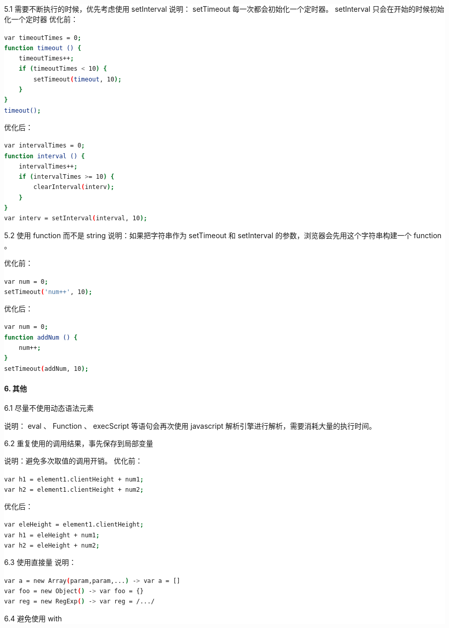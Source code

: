 5.1 需要不断执行的时候，优先考虑使用 setInterval
说明： setTimeout 每一次都会初始化一个定时器。 setInterval 只会在开始的时候初始化一个定时器
优化前：
```bash
var timeoutTimes = 0;
function timeout () {
    timeoutTimes++;
    if (timeoutTimes < 10) {
        setTimeout(timeout, 10);
    }
}
timeout();
```
优化后：
```bash
var intervalTimes = 0;
function interval () {
    intervalTimes++;
    if (intervalTimes >= 10) {
        clearInterval(interv);
    }
}
var interv = setInterval(interval, 10);
```
5.2 使用 function 而不是 string
说明：如果把字符串作为 setTimeout 和 setInterval 的参数，浏览器会先用这个字符串构建一个 function 。

优化前：
```bash
var num = 0;
setTimeout('num++', 10);
```
优化后：
```bash
var num = 0;
function addNum () {
    num++;
}
setTimeout(addNum, 10);
```
#### 6. 其他

6.1 尽量不使用动态语法元素

说明： eval 、 Function 、 execScript 等语句会再次使用 javascript 解析引擎进行解析，需要消耗大量的执行时间。

6.2 重复使用的调用结果，事先保存到局部变量

说明：避免多次取值的调用开销。
优化前：
```bash
var h1 = element1.clientHeight + num1;
var h2 = element1.clientHeight + num2;
```
优化后：
```bash
var eleHeight = element1.clientHeight;
var h1 = eleHeight + num1;
var h2 = eleHeight + num2;
```
6.3 使用直接量
说明：
```bash
var a = new Array(param,param,...) -> var a = []
var foo = new Object() -> var foo = {}
var reg = new RegExp() -> var reg = /.../
```
6.4 避免使用 with

